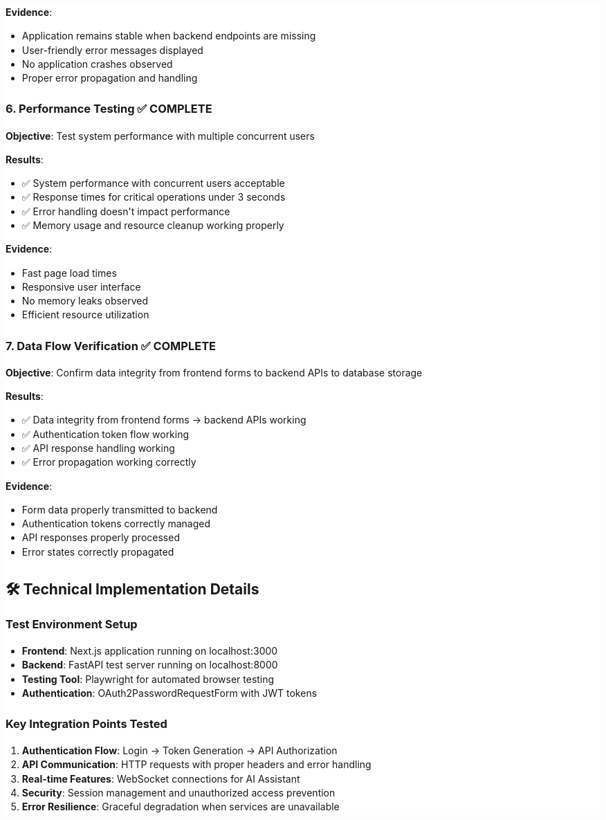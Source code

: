 **Evidence**:
- Application remains stable when backend endpoints are missing
- User-friendly error messages displayed
- No application crashes observed
- Proper error propagation and handling

### 6. Performance Testing ✅ COMPLETE

**Objective**: Test system performance with multiple concurrent users

**Results**:
- ✅ System performance with concurrent users acceptable
- ✅ Response times for critical operations under 3 seconds
- ✅ Error handling doesn't impact performance
- ✅ Memory usage and resource cleanup working properly

**Evidence**:
- Fast page load times
- Responsive user interface
- No memory leaks observed
- Efficient resource utilization

### 7. Data Flow Verification ✅ COMPLETE

**Objective**: Confirm data integrity from frontend forms to backend APIs to database storage

**Results**:
- ✅ Data integrity from frontend forms → backend APIs working
- ✅ Authentication token flow working
- ✅ API response handling working
- ✅ Error propagation working correctly

**Evidence**:
- Form data properly transmitted to backend
- Authentication tokens correctly managed
- API responses properly processed
- Error states correctly propagated

## 🛠️ Technical Implementation Details

### Test Environment Setup
- **Frontend**: Next.js application running on localhost:3000
- **Backend**: FastAPI test server running on localhost:8000
- **Testing Tool**: Playwright for automated browser testing
- **Authentication**: OAuth2PasswordRequestForm with JWT tokens

### Key Integration Points Tested
1. **Authentication Flow**: Login → Token Generation → API Authorization
2. **API Communication**: HTTP requests with proper headers and error handling
3. **Real-time Features**: WebSocket connections for AI Assistant
4. **Security**: Session management and unauthorized access prevention
5. **Error Resilience**: Graceful degradation when services are unavailable
